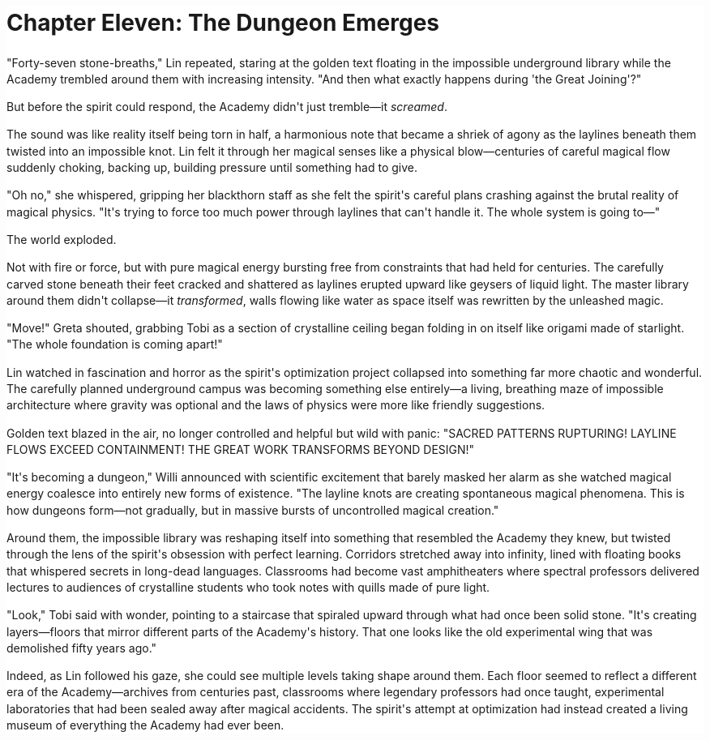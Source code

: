 # Chapter Eleven: The Dungeon Emerges

"Forty-seven stone-breaths," Lin repeated, staring at the golden text floating in the impossible underground library while the Academy trembled around them with increasing intensity. "And then what exactly happens during 'the Great Joining'?"

But before the spirit could respond, the Academy didn't just tremble—it *screamed*.

The sound was like reality itself being torn in half, a harmonious note that became a shriek of agony as the laylines beneath them twisted into an impossible knot. Lin felt it through her magical senses like a physical blow—centuries of careful magical flow suddenly choking, backing up, building pressure until something had to give.

"Oh no," she whispered, gripping her blackthorn staff as she felt the spirit's careful plans crashing against the brutal reality of magical physics. "It's trying to force too much power through laylines that can't handle it. The whole system is going to—"

The world exploded.

Not with fire or force, but with pure magical energy bursting free from constraints that had held for centuries. The carefully carved stone beneath their feet cracked and shattered as laylines erupted upward like geysers of liquid light. The master library around them didn't collapse—it *transformed*, walls flowing like water as space itself was rewritten by the unleashed magic.

"Move!" Greta shouted, grabbing Tobi as a section of crystalline ceiling began folding in on itself like origami made of starlight. "The whole foundation is coming apart!"

Lin watched in fascination and horror as the spirit's optimization project collapsed into something far more chaotic and wonderful. The carefully planned underground campus was becoming something else entirely—a living, breathing maze of impossible architecture where gravity was optional and the laws of physics were more like friendly suggestions.

Golden text blazed in the air, no longer controlled and helpful but wild with panic: "SACRED PATTERNS RUPTURING! LAYLINE FLOWS EXCEED CONTAINMENT! THE GREAT WORK TRANSFORMS BEYOND DESIGN!"

"It's becoming a dungeon," Willi announced with scientific excitement that barely masked her alarm as she watched magical energy coalesce into entirely new forms of existence. "The layline knots are creating spontaneous magical phenomena. This is how dungeons form—not gradually, but in massive bursts of uncontrolled magical creation."

Around them, the impossible library was reshaping itself into something that resembled the Academy they knew, but twisted through the lens of the spirit's obsession with perfect learning. Corridors stretched away into infinity, lined with floating books that whispered secrets in long-dead languages. Classrooms had become vast amphitheaters where spectral professors delivered lectures to audiences of crystalline students who took notes with quills made of pure light.

"Look," Tobi said with wonder, pointing to a staircase that spiraled upward through what had once been solid stone. "It's creating layers—floors that mirror different parts of the Academy's history. That one looks like the old experimental wing that was demolished fifty years ago."

Indeed, as Lin followed his gaze, she could see multiple levels taking shape around them. Each floor seemed to reflect a different era of the Academy—archives from centuries past, classrooms where legendary professors had once taught, experimental laboratories that had been sealed away after magical accidents. The spirit's attempt at optimization had instead created a living museum of everything the Academy had ever been.
